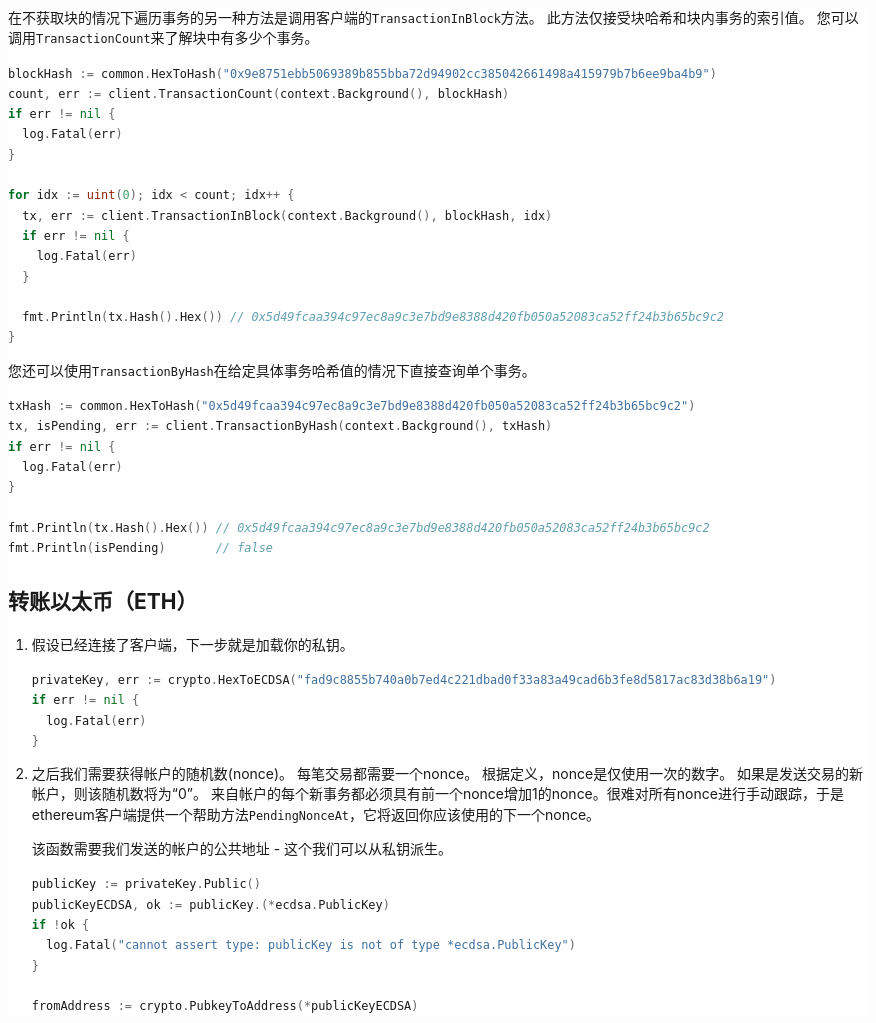 在不获取块的情况下遍历事务的另一种方法是调用客户端的`TransactionInBlock`方法。 此方法仅接受块哈希和块内事务的索引值。 您可以调用`TransactionCount`来了解块中有多少个事务。

```go
blockHash := common.HexToHash("0x9e8751ebb5069389b855bba72d94902cc385042661498a415979b7b6ee9ba4b9")
count, err := client.TransactionCount(context.Background(), blockHash)
if err != nil {
  log.Fatal(err)
}

for idx := uint(0); idx < count; idx++ {
  tx, err := client.TransactionInBlock(context.Background(), blockHash, idx)
  if err != nil {
    log.Fatal(err)
  }

  fmt.Println(tx.Hash().Hex()) // 0x5d49fcaa394c97ec8a9c3e7bd9e8388d420fb050a52083ca52ff24b3b65bc9c2
}
```

您还可以使用`TransactionByHash`在给定具体事务哈希值的情况下直接查询单个事务。

```go
txHash := common.HexToHash("0x5d49fcaa394c97ec8a9c3e7bd9e8388d420fb050a52083ca52ff24b3b65bc9c2")
tx, isPending, err := client.TransactionByHash(context.Background(), txHash)
if err != nil {
  log.Fatal(err)
}

fmt.Println(tx.Hash().Hex()) // 0x5d49fcaa394c97ec8a9c3e7bd9e8388d420fb050a52083ca52ff24b3b65bc9c2
fmt.Println(isPending)       // false
```

## 	转账以太币（ETH）

1. 假设已经连接了客户端，下一步就是加载你的私钥。

   ```go
   privateKey, err := crypto.HexToECDSA("fad9c8855b740a0b7ed4c221dbad0f33a83a49cad6b3fe8d5817ac83d38b6a19")
   if err != nil {
     log.Fatal(err)
   }
   ```

   

2. 之后我们需要获得帐户的随机数(nonce)。 每笔交易都需要一个nonce。 根据定义，nonce是仅使用一次的数字。 如果是发送交易的新帐户，则该随机数将为“0”。 来自帐户的每个新事务都必须具有前一个nonce增加1的nonce。很难对所有nonce进行手动跟踪，于是ethereum客户端提供一个帮助方法`PendingNonceAt`，它将返回你应该使用的下一个nonce。

   该函数需要我们发送的帐户的公共地址 - 这个我们可以从私钥派生。

   ```go
   publicKey := privateKey.Public()
   publicKeyECDSA, ok := publicKey.(*ecdsa.PublicKey)
   if !ok {
     log.Fatal("cannot assert type: publicKey is not of type *ecdsa.PublicKey")
   }
   
   fromAddress := crypto.PubkeyToAddress(*publicKeyECDSA)
   ```
